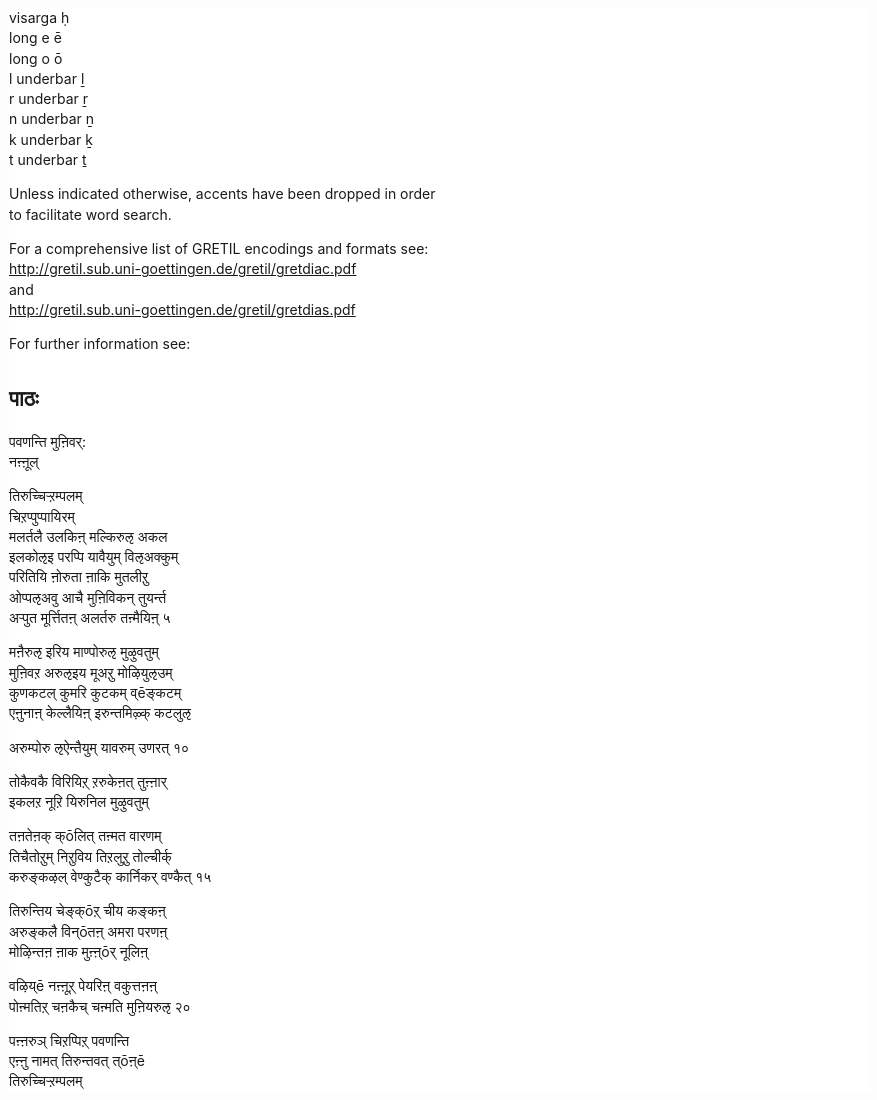 visarga  ḥ    
long e  ē     
long o  ō     
l underbar  ḻ    
r underbar  ṟ    
n underbar  ṉ    
k underbar  ḵ    
t underbar  ṯ    
  
  
  
Unless indicated otherwise, accents have been dropped in order   
to facilitate word search.  
  
For a comprehensive list of GRETIL encodings and formats see:  
http://gretil.sub.uni-goettingen.de/gretil/gretdiac.pdf  
and  
http://gretil.sub.uni-goettingen.de/gretil/gretdias.pdf  
  
For further information see:

## पाठः


पवणन्ति मुऩिवर्:  
नऩ्ऩूल्

तिरुच्चिऱ्ऱम्पलम्  
चिऱप्पुप्पायिरम्  
मलर्तलै उलकिऩ् मल्किरुऌ अकल  
इलकोऌइ परप्पि यावैयुम् विऌअक्कुम्  
परितियि ऩोरुता ऩाकि मुतलीऱु    
ओप्पऌअवु आचै मुऩिविकन् तुयर्न्त  
अऱ्पुत मूर्त्तितऩ् अलर्तरु तऩ्मैयिऩ् ५  
    
मऩैरुऌ इरिय माण्पोरुऌ मुऴुवतुम्    
मुऩिवऱ अरुऌइय मूअऱु मोऴियुऌउम्  
कुणकटल् कुमरि कुटकम् व्ēङ्कटम्  
एऩुनाऩ् केल्लैयिऩ् इरुन्तमिऴ्क् कटलुऌ  
    
अरुम्पोरु ऌऐन्तैयुम् यावरुम् उणरत् १०  
    
तोकैवकै विरियिऱ् ऱरुकेऩत् तुऩ्ऩार्  
इकलऱ नूऱि यिरुनिल मुऴुवतुम्  
    
तऩतेऩक् क्ōलित् तऩ्मत वारणम्  
तिचैतोऱुम् निऱुविय तिऱलुऱु तोल्चीर्क्  
करुङ्कऴल् वेण्कुटैक् कार्निकर् वण्कैत् १५  
    
तिरुन्तिय चेङ्क्ōऱ् चीय कङ्कऩ्  
अरुङ्कलै विन्ōतऩ् अमरा परणऩ्  
मोऴिन्तऩ ऩाक मुऩ्ऩ्ōर् नूलिऩ्  
    
वऴिय्ē नऩ्ऩूऱ् पेयरिऩ् वकुत्तऩऩ्  
पोऩ्मतिऱ् चऩकैच् चऩ्मति मुऩियरुऌ २०  
    
पऩ्ऩरुञ् चिऱप्पिऱ् पवणन्ति  
एऩ्ऩु नामत् तिरुन्तवत् त्ōऩ्ē  
तिरुच्चिऱ्ऱम्पलम्  
    